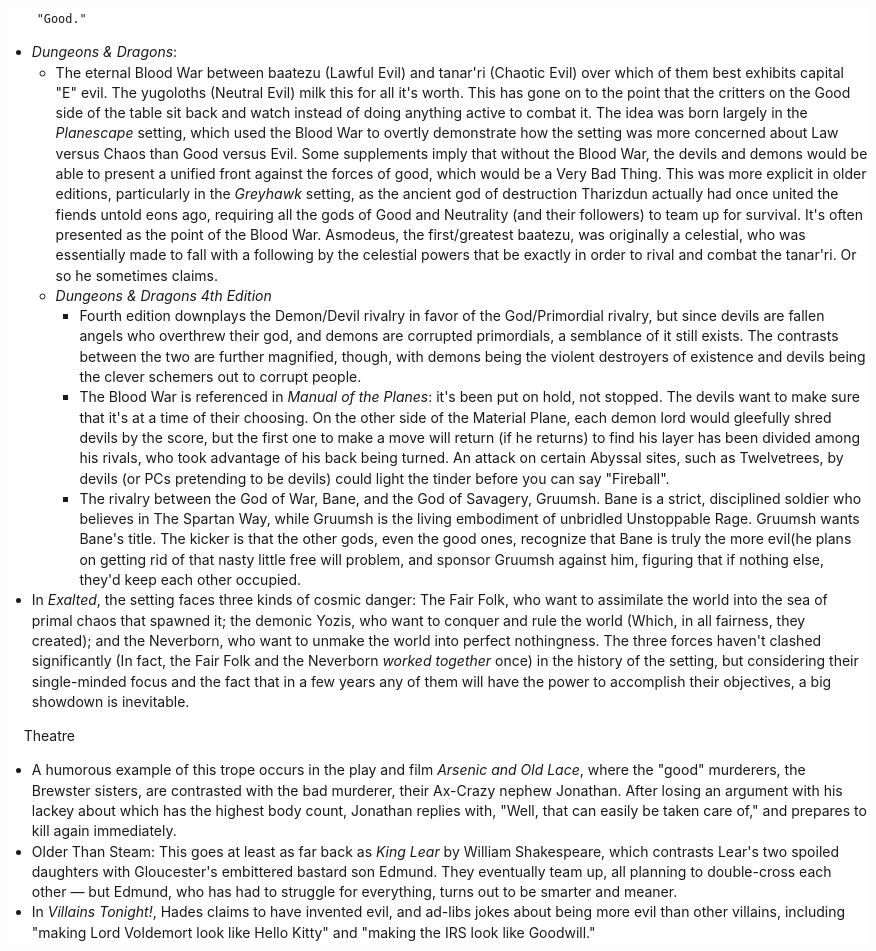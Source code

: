         "Good."
        
-   _Dungeons & Dragons_:
    -   The eternal Blood War between baatezu (Lawful Evil) and tanar'ri (Chaotic Evil) over which of them best exhibits capital "E" evil. The yugoloths (Neutral Evil) milk this for all it's worth. This has gone on to the point that the critters on the Good side of the table sit back and watch instead of doing anything active to combat it. The idea was born largely in the _Planescape_ setting, which used the Blood War to overtly demonstrate how the setting was more concerned about Law versus Chaos than Good versus Evil. Some supplements imply that without the Blood War, the devils and demons would be able to present a unified front against the forces of good, which would be a Very Bad Thing. This was more explicit in older editions, particularly in the _Greyhawk_ setting, as the ancient god of destruction Tharizdun actually had once united the fiends untold eons ago, requiring all the gods of Good and Neutrality (and their followers) to team up for survival. It's often presented as the point of the Blood War. Asmodeus, the first/greatest baatezu, was originally a celestial, who was essentially made to fall with a following by the celestial powers that be exactly in order to rival and combat the tanar'ri. Or so he sometimes claims.
    -   _Dungeons & Dragons 4th Edition_
        -   Fourth edition downplays the Demon/Devil rivalry in favor of the God/Primordial rivalry, but since devils are fallen angels who overthrew their god, and demons are corrupted primordials, a semblance of it still exists. The contrasts between the two are further magnified, though, with demons being the violent destroyers of existence and devils being the clever schemers out to corrupt people.
        -   The Blood War is referenced in _Manual of the Planes_: it's been put on hold, not stopped. The devils want to make sure that it's at a time of their choosing. On the other side of the Material Plane, each demon lord would gleefully shred devils by the score, but the first one to make a move will return (if he returns) to find his layer has been divided among his rivals, who took advantage of his back being turned. An attack on certain Abyssal sites, such as Twelvetrees, by devils (or PCs pretending to be devils) could light the tinder before you can say "Fireball".
        -   The rivalry between the God of War, Bane, and the God of Savagery, Gruumsh. Bane is a strict, disciplined soldier who believes in The Spartan Way, while Gruumsh is the living embodiment of unbridled Unstoppable Rage. Gruumsh wants Bane's title. The kicker is that the other gods, even the good ones, recognize that Bane is truly the more evil(he plans on getting rid of that nasty little free will problem, and sponsor Gruumsh against him, figuring that if nothing else, they'd keep each other occupied.
-   In _Exalted_, the setting faces three kinds of cosmic danger: The Fair Folk, who want to assimilate the world into the sea of primal chaos that spawned it; the demonic Yozis, who want to conquer and rule the world (Which, in all fairness, they created); and the Neverborn, who want to unmake the world into perfect nothingness. The three forces haven't clashed significantly (In fact, the Fair Folk and the Neverborn _worked together_ once) in the history of the setting, but considering their single-minded focus and the fact that in a few years any of them will have the power to accomplish their objectives, a big showdown is inevitable.

    Theatre 

-   A humorous example of this trope occurs in the play and film _Arsenic and Old Lace_, where the "good" murderers, the Brewster sisters, are contrasted with the bad murderer, their Ax-Crazy nephew Jonathan. After losing an argument with his lackey about which has the highest body count, Jonathan replies with, "Well, that can easily be taken care of," and prepares to kill again immediately.
-   Older Than Steam: This goes at least as far back as _King Lear_ by William Shakespeare, which contrasts Lear's two spoiled daughters with Gloucester's embittered bastard son Edmund. They eventually team up, all planning to double-cross each other — but Edmund, who has had to struggle for everything, turns out to be smarter and meaner.
-   In _Villains Tonight!_, Hades claims to have invented evil, and ad-libs jokes about being more evil than other villains, including "making Lord Voldemort look like Hello Kitty" and "making the IRS look like Goodwill."
